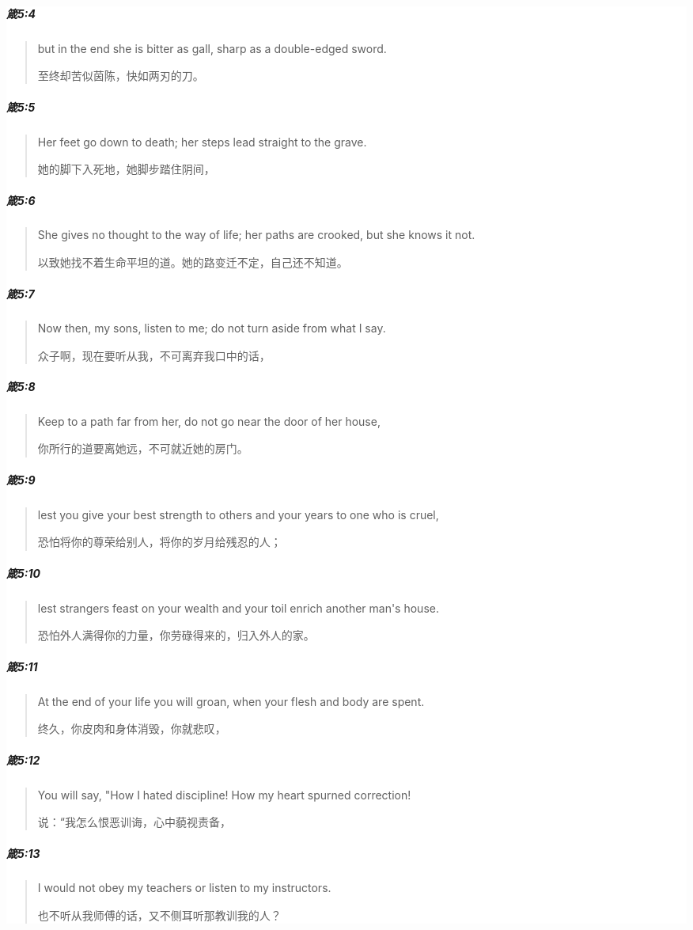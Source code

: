 
##### 箴5:4
> but in the end she is bitter as gall, sharp as a double-edged sword.
>
> 至终却苦似茵陈，快如两刃的刀。


##### 箴5:5
> Her feet go down to death; her steps lead straight to the grave.
>
> 她的脚下入死地，她脚步踏住阴间，


##### 箴5:6
> She gives no thought to the way of life; her paths are crooked, but she knows it not.
>
> 以致她找不着生命平坦的道。她的路变迁不定，自己还不知道。


##### 箴5:7
> Now then, my sons, listen to me; do not turn aside from what I say.
>
> 众子啊，现在要听从我，不可离弃我口中的话，


##### 箴5:8
> Keep to a path far from her, do not go near the door of her house,
>
> 你所行的道要离她远，不可就近她的房门。


##### 箴5:9
> lest you give your best strength to others and your years to one who is cruel,
>
> 恐怕将你的尊荣给别人，将你的岁月给残忍的人；


##### 箴5:10
> lest strangers feast on your wealth and your toil enrich another man's house.
>
> 恐怕外人满得你的力量，你劳碌得来的，归入外人的家。


##### 箴5:11
> At the end of your life you will groan, when your flesh and body are spent.
>
> 终久，你皮肉和身体消毁，你就悲叹，


##### 箴5:12
> You will say, "How I hated discipline! How my heart spurned correction!
>
> 说：“我怎么恨恶训诲，心中藐视责备，


##### 箴5:13
> I would not obey my teachers or listen to my instructors.
>
> 也不听从我师傅的话，又不侧耳听那教训我的人？
